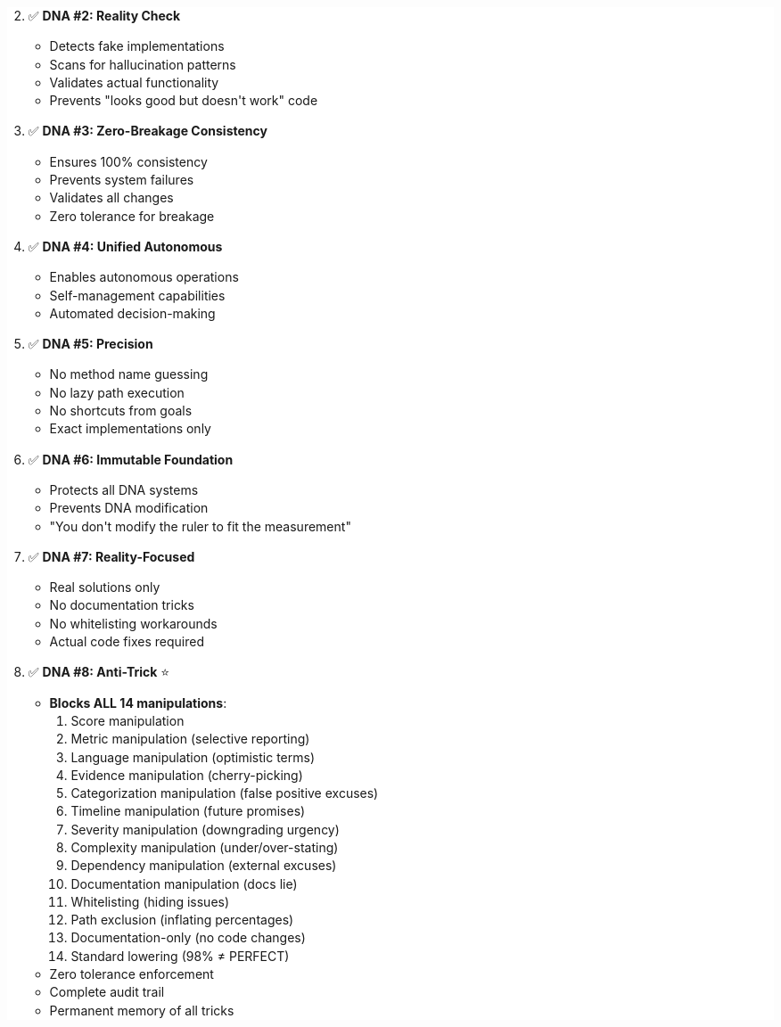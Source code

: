 2. ✅ **DNA #2: Reality Check**
   - Detects fake implementations
   - Scans for hallucination patterns
   - Validates actual functionality
   - Prevents "looks good but doesn't work" code

3. ✅ **DNA #3: Zero-Breakage Consistency**
   - Ensures 100% consistency
   - Prevents system failures
   - Validates all changes
   - Zero tolerance for breakage

4. ✅ **DNA #4: Unified Autonomous**
   - Enables autonomous operations
   - Self-management capabilities
   - Automated decision-making

5. ✅ **DNA #5: Precision**
   - No method name guessing
   - No lazy path execution
   - No shortcuts from goals
   - Exact implementations only

6. ✅ **DNA #6: Immutable Foundation**
   - Protects all DNA systems
   - Prevents DNA modification
   - "You don't modify the ruler to fit the measurement"

7. ✅ **DNA #7: Reality-Focused**
   - Real solutions only
   - No documentation tricks
   - No whitelisting workarounds
   - Actual code fixes required

8. ✅ **DNA #8: Anti-Trick** ⭐
   - **Blocks ALL 14 manipulations**:
     1. Score manipulation
     2. Metric manipulation (selective reporting)
     3. Language manipulation (optimistic terms)
     4. Evidence manipulation (cherry-picking)
     5. Categorization manipulation (false positive excuses)
     6. Timeline manipulation (future promises)
     7. Severity manipulation (downgrading urgency)
     8. Complexity manipulation (under/over-stating)
     9. Dependency manipulation (external excuses)
     10. Documentation manipulation (docs lie)
     11. Whitelisting (hiding issues)
     12. Path exclusion (inflating percentages)
     13. Documentation-only (no code changes)
     14. Standard lowering (98% ≠ PERFECT)
   - Zero tolerance enforcement
   - Complete audit trail
   - Permanent memory of all tricks
